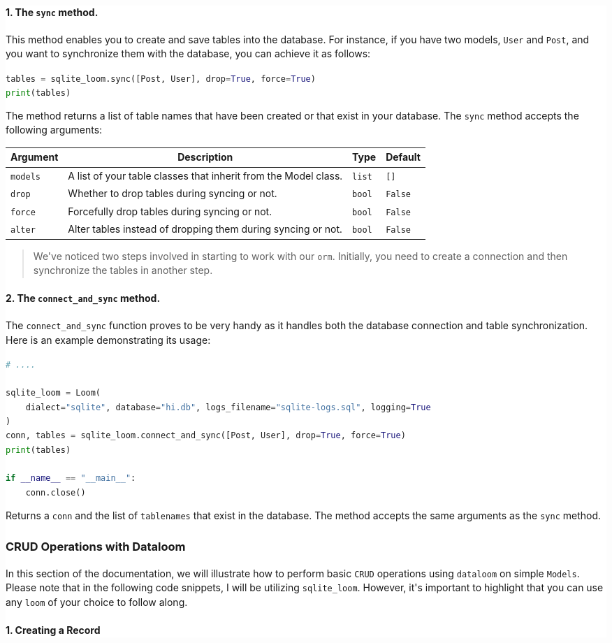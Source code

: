 #### 1. The `sync` method.

This method enables you to create and save tables into the database. For instance, if you have two models, `User` and `Post`, and you want to synchronize them with the database, you can achieve it as follows:

```py
tables = sqlite_loom.sync([Post, User], drop=True, force=True)
print(tables)
```

The method returns a list of table names that have been created or that exist in your database. The `sync` method accepts the following arguments:

| Argument | Description                                                     | Type   | Default |
| -------- | --------------------------------------------------------------- | ------ | ------- |
| `models` | A list of your table classes that inherit from the Model class. | `list` | `[]`    |
| `drop`   | Whether to drop tables during syncing or not.                   | `bool` | `False` |
| `force`  | Forcefully drop tables during syncing or not.                   | `bool` | `False` |
| `alter`  | Alter tables instead of dropping them during syncing or not.    | `bool` | `False` |

> We've noticed two steps involved in starting to work with our `orm`. Initially, you need to create a connection and then synchronize the tables in another step.

#### 2. The `connect_and_sync` method.

The `connect_and_sync` function proves to be very handy as it handles both the database connection and table synchronization. Here is an example demonstrating its usage:

```py
# ....

sqlite_loom = Loom(
    dialect="sqlite", database="hi.db", logs_filename="sqlite-logs.sql", logging=True
)
conn, tables = sqlite_loom.connect_and_sync([Post, User], drop=True, force=True)
print(tables)

if __name__ == "__main__":
    conn.close()
```

Returns a `conn` and the list of `tablenames` that exist in the database. The method accepts the same arguments as the `sync` method.

### CRUD Operations with Dataloom

In this section of the documentation, we will illustrate how to perform basic `CRUD` operations using `dataloom` on simple `Models`. Please note that in the following code snippets, I will be utilizing `sqlite_loom`. However, it's important to highlight that you can use any `loom` of your choice to follow along.

#### 1. Creating a Record
